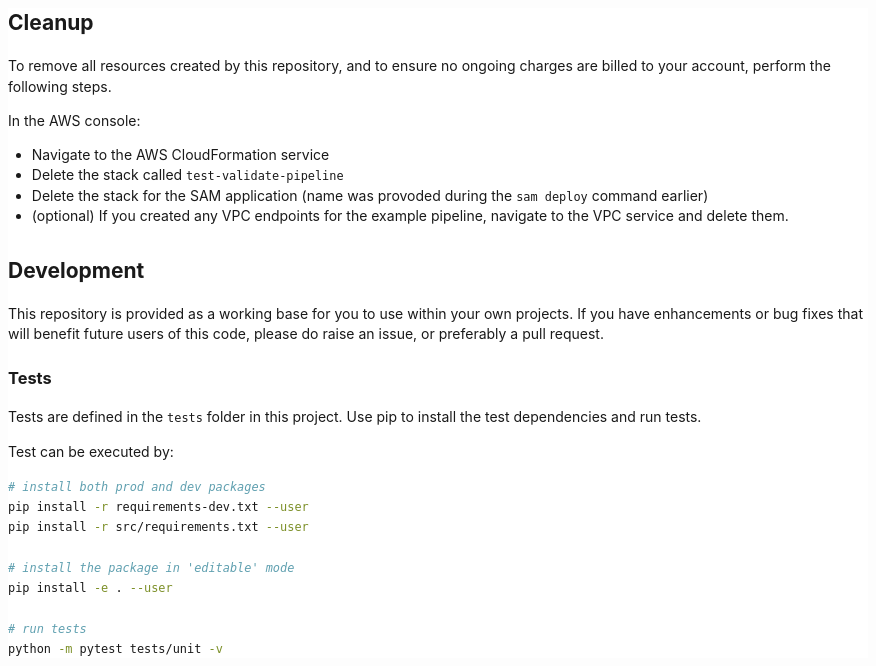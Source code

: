 ## Cleanup

To remove all resources created by this repository, and to ensure no ongoing charges are billed to your account, perform the following steps.

In the AWS console:
- Navigate to the AWS CloudFormation service
- Delete the stack called `test-validate-pipeline`
- Delete the stack for the SAM application (name was provoded during the `sam deploy` command earlier)
- (optional) If you created any VPC endpoints for the example pipeline, navigate to the VPC service and delete them.

## Development

This repository is provided as a working base for you to use within your own projects. If you have enhancements or bug fixes that will benefit future users of this code, please do raise an issue, or preferably a pull request. 

### Tests

Tests are defined in the `tests` folder in this project. Use pip to install the test dependencies and run tests.

Test can be executed by: 
```bash
# install both prod and dev packages
pip install -r requirements-dev.txt --user
pip install -r src/requirements.txt --user

# install the package in 'editable' mode
pip install -e . --user

# run tests
python -m pytest tests/unit -v
```
